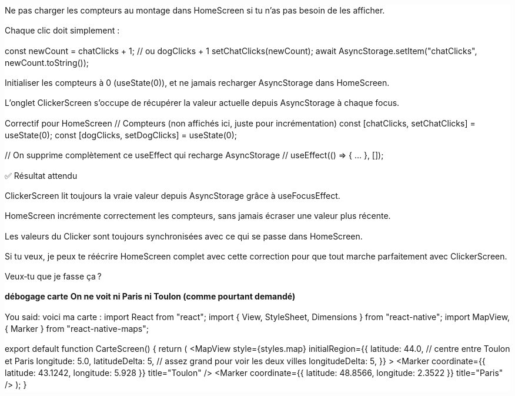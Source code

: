 Ne pas charger les compteurs au montage dans HomeScreen si tu n’as pas besoin de les afficher.

Chaque clic doit simplement :

const newCount = chatClicks + 1; // ou dogClicks + 1
setChatClicks(newCount);
await AsyncStorage.setItem("chatClicks", newCount.toString());


Initialiser les compteurs à 0 (useState(0)), et ne jamais recharger AsyncStorage dans HomeScreen.

L’onglet ClickerScreen s’occupe de récupérer la valeur actuelle depuis AsyncStorage à chaque focus.

Correctif pour HomeScreen
// Compteurs (non affichés ici, juste pour incrémentation)
const [chatClicks, setChatClicks] = useState(0);
const [dogClicks, setDogClicks] = useState(0);

// On supprime complètement ce useEffect qui recharge AsyncStorage
// useEffect(() => { ... }, []);


✅ Résultat attendu

ClickerScreen lit toujours la vraie valeur depuis AsyncStorage grâce à useFocusEffect.

HomeScreen incrémente correctement les compteurs, sans jamais écraser une valeur plus récente.

Les valeurs du Clicker sont toujours synchronisées avec ce qui se passe dans HomeScreen.

Si tu veux, je peux te réécrire HomeScreen complet avec cette correction pour que tout marche parfaitement avec ClickerScreen.

Veux‑tu que je fasse ça ?

**débogage carte**
**On ne voit ni Paris ni Toulon (comme pourtant demandé)**

You said:
voici ma carte : 
import React from "react";
import { View, StyleSheet, Dimensions } from "react-native";
import MapView, { Marker } from "react-native-maps";

export default function CarteScreen() {
  return (
    <View style={styles.container}>
      <MapView
        style={styles.map}
        initialRegion={{
          latitude: 44.0, // centre entre Toulon et Paris
          longitude: 5.0,
          latitudeDelta: 5, // assez grand pour voir les deux villes
          longitudeDelta: 5,
        }}
      >
        <Marker coordinate={{ latitude: 43.1242, longitude: 5.928 }} title="Toulon" />
        <Marker coordinate={{ latitude: 48.8566, longitude: 2.3522 }} title="Paris" />
      </MapView>
    </View>
  );
}
